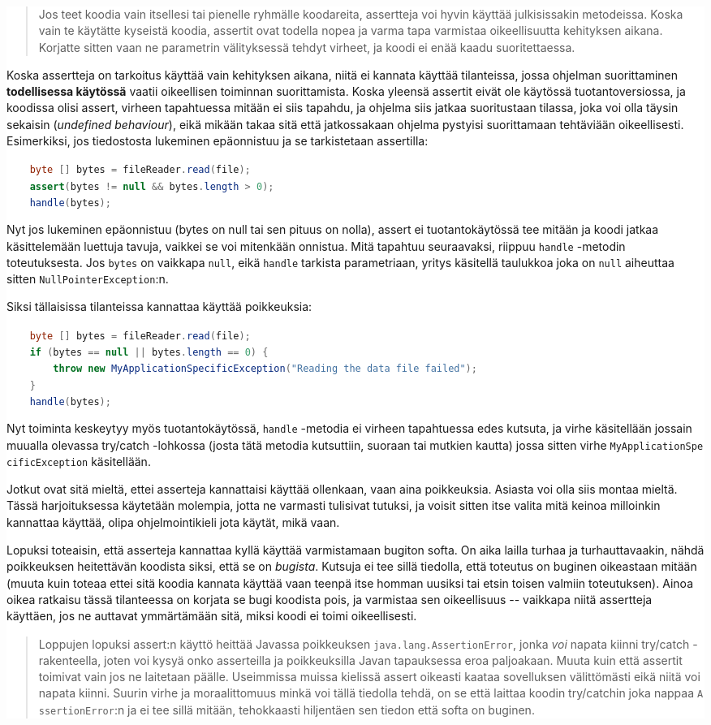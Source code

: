 > Jos teet koodia vain itsellesi tai pienelle ryhmälle koodareita, assertteja voi hyvin käyttää julkisissakin metodeissa. Koska vain te käytätte kyseistä koodia, assertit ovat todella nopea ja varma tapa varmistaa oikeellisuutta kehityksen aikana. Korjatte sitten vaan ne parametrin välityksessä tehdyt virheet, ja koodi ei enää kaadu suoritettaessa.

Koska assertteja on tarkoitus käyttää vain kehityksen aikana, niitä ei kannata käyttää tilanteissa, jossa ohjelman suorittaminen **todellisessa käytössä** vaatii oikeellisen toiminnan suorittamista. Koska yleensä assertit eivät ole käytössä tuotantoversiossa, ja koodissa olisi assert, virheen tapahtuessa mitään ei siis tapahdu, ja ohjelma siis jatkaa suoritustaan tilassa, joka voi olla täysin sekaisin (*undefined behaviour*), eikä mikään takaa sitä että jatkossakaan ohjelma pystyisi suorittamaan tehtäviään oikeellisesti. Esimerkiksi, jos tiedostosta lukeminen epäonnistuu ja se tarkistetaan assertilla:

```Java
	byte [] bytes = fileReader.read(file);
	assert(bytes != null && bytes.length > 0);
	handle(bytes);
```
Nyt jos lukeminen epäonnistuu (bytes on null tai sen pituus on nolla), assert ei tuotantokäytössä tee mitään ja koodi jatkaa käsittelemään luettuja tavuja, vaikkei se voi mitenkään onnistua. Mitä tapahtuu seuraavaksi, riippuu `handle` -metodin toteutuksesta. Jos `bytes` on vaikkapa `null`, eikä `handle` tarkista parametriaan, yritys käsitellä taulukkoa joka on `null` aiheuttaa sitten `NullPointerException`:n.

Siksi tällaisissa tilanteissa kannattaa käyttää poikkeuksia:

```Java
	byte [] bytes = fileReader.read(file);
	if (bytes == null || bytes.length == 0) {
		throw new MyApplicationSpecificException("Reading the data file failed");
	}
	handle(bytes);
```

Nyt toiminta keskeytyy myös tuotantokäytössä, `handle` -metodia ei virheen tapahtuessa edes kutsuta, ja virhe käsitellään jossain muualla olevassa try/catch -lohkossa (josta tätä metodia kutsuttiin, suoraan tai mutkien kautta) jossa sitten virhe `MyApplicationSpecificException` käsitellään.

Jotkut ovat sitä mieltä, ettei asserteja kannattaisi käyttää ollenkaan, vaan aina poikkeuksia. Asiasta voi olla siis montaa mieltä. Tässä harjoituksessa käytetään molempia, jotta ne varmasti tulisivat tutuksi, ja voisit sitten itse valita mitä keinoa milloinkin kannattaa käyttää, olipa ohjelmointikieli jota käytät, mikä vaan. 

Lopuksi toteaisin, että asserteja kannattaa kyllä käyttää varmistamaan bugiton softa. On aika lailla turhaa ja turhauttavaakin, nähdä poikkeuksen heitettävän koodista siksi, että se on *bugista*. Kutsuja ei tee sillä tiedolla, että toteutus on buginen oikeastaan mitään (muuta kuin toteaa ettei sitä koodia kannata käyttää vaan teenpä itse homman uusiksi tai etsin toisen valmiin toteutuksen). Ainoa oikea ratkaisu tässä tilanteessa on korjata se bugi koodista pois, ja varmistaa sen oikeellisuus -- vaikkapa niitä assertteja käyttäen, jos ne auttavat ymmärtämään sitä, miksi koodi ei toimi oikeellisesti.

> Loppujen lopuksi assert:n käyttö heittää Javassa poikkeuksen `java.lang.AssertionError`, jonka *voi* napata kiinni try/catch -rakenteella, joten voi kysyä onko asserteilla ja poikkeuksilla Javan tapauksessa eroa paljoakaan. Muuta kuin että assertit toimivat vain jos ne laitetaan päälle. Useimmissa muissa kielissä assert oikeasti kaataa sovelluksen välittömästi eikä niitä voi napata kiinni. Suurin virhe ja moraalittomuus minkä voi tällä tiedolla tehdä, on se että laittaa koodin try/catchin joka nappaa `AssertionError`:n ja ei tee sillä mitään, tehokkaasti hiljentäen sen tiedon että softa on buginen.
